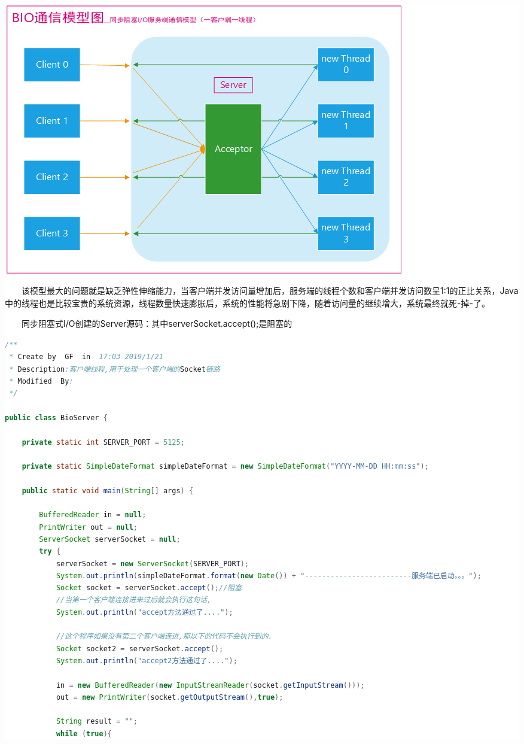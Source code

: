 ![BIO](../images/传统BIO通信模型图2.png)

　　该模型最大的问题就是缺乏弹性伸缩能力，当客户端并发访问量增加后，服务端的线程个数和客户端并发访问数呈1:1的正比关系，Java中的线程也是比较宝贵的系统资源，线程数量快速膨胀后，系统的性能将急剧下降，随着访问量的继续增大，系统最终就死-掉-了。

　　同步阻塞式I/O创建的Server源码：其中serverSocket.accept();是阻塞的

```java
/**
 * Create by  GF  in  17:03 2019/1/21
 * Description:客户端线程,用于处理一个客户端的Socket链路
 * Modified  By:
 */

public class BioServer {

    private static int SERVER_PORT = 5125;

    private static SimpleDateFormat simpleDateFormat = new SimpleDateFormat("YYYY-MM-DD HH:mm:ss");

    public static void main(String[] args) {

        BufferedReader in = null;
        PrintWriter out = null;
        ServerSocket serverSocket = null;
        try {
            serverSocket = new ServerSocket(SERVER_PORT);
            System.out.println(simpleDateFormat.format(new Date()) + "-------------------------服务端已启动。。。");
            Socket socket = serverSocket.accept();//阻塞
            //当第一个客户端连接进来过后就会执行这句话,
            System.out.println("accept方法通过了....");

            //这个程序如果没有第二个客户端连进,那以下的代码不会执行到的.
            Socket socket2 = serverSocket.accept();
            System.out.println("accept2方法通过了....");

            in = new BufferedReader(new InputStreamReader(socket.getInputStream()));
            out = new PrintWriter(socket.getOutputStream(),true);

            String result = "";
            while (true){
```